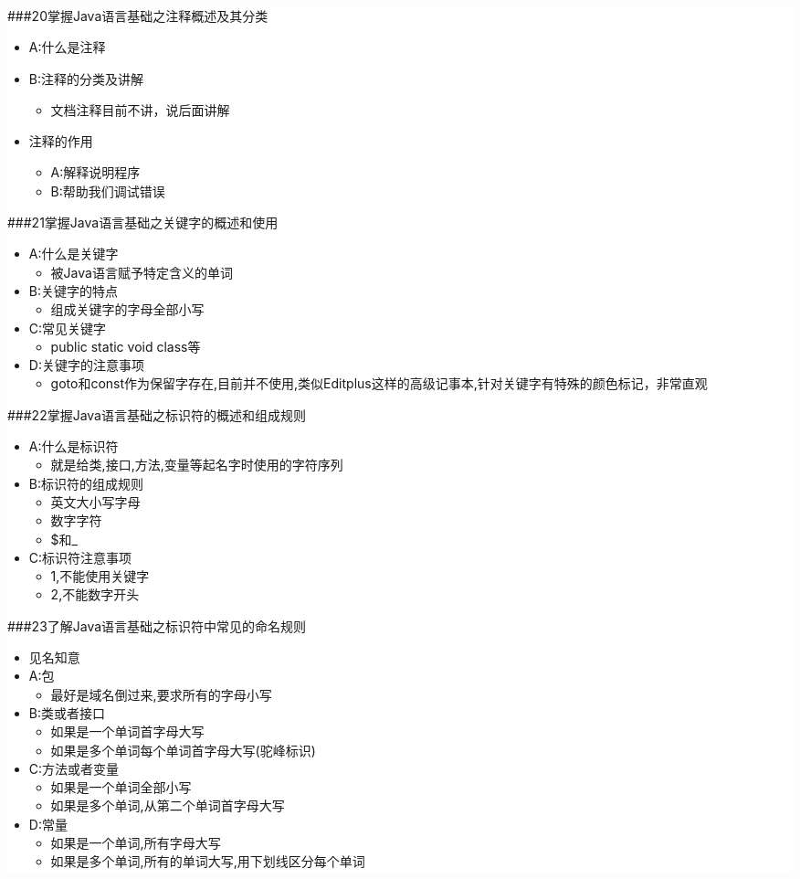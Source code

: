 ###20掌握Java语言基础之注释概述及其分类
* A:什么是注释
* B:注释的分类及讲解
	* 文档注释目前不讲，说后面讲解

* 注释的作用
	* A:解释说明程序
	* B:帮助我们调试错误
	
###21掌握Java语言基础之关键字的概述和使用
* A:什么是关键字
	* 被Java语言赋予特定含义的单词 
* B:关键字的特点
	* 组成关键字的字母全部小写 
* C:常见关键字
	* public static void class等 
* D:关键字的注意事项
	* goto和const作为保留字存在,目前并不使用,类似Editplus这样的高级记事本,针对关键字有特殊的颜色标记，非常直观 

###22掌握Java语言基础之标识符的概述和组成规则
* A:什么是标识符
	* 就是给类,接口,方法,变量等起名字时使用的字符序列 
* B:标识符的组成规则
	* 英文大小写字母
	* 数字字符
	* $和_ 
* C:标识符注意事项
	* 1,不能使用关键字
	* 2,不能数字开头 

###23了解Java语言基础之标识符中常见的命名规则
* 见名知意
* A:包
	* 最好是域名倒过来,要求所有的字母小写 
* B:类或者接口
	* 如果是一个单词首字母大写
	* 如果是多个单词每个单词首字母大写(驼峰标识) 
* C:方法或者变量
	* 如果是一个单词全部小写
	* 如果是多个单词,从第二个单词首字母大写 
* D:常量
	* 如果是一个单词,所有字母大写
	* 如果是多个单词,所有的单词大写,用下划线区分每个单词 

